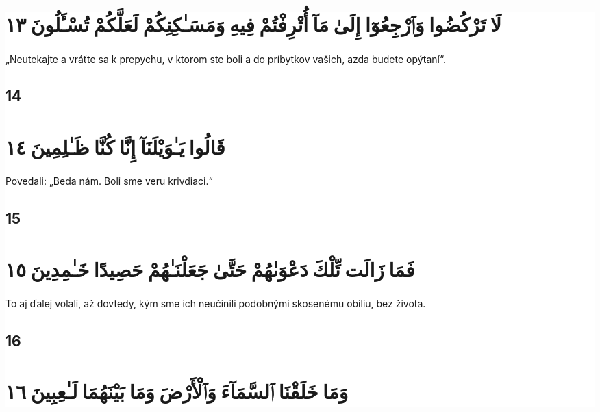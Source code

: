 
<Badge type="info" text="21:13" class="badge" />
<div>
<div class="main-verse" >

<h1 class="verse-arabic">لَا تَرْكُضُوا وَٱرْجِعُوٓا إِلَىٰ مَآ أُتْرِفْتُمْ فِيهِ وَمَسَـٰكِنِكُمْ لَعَلَّكُمْ تُسْـَٔلُونَ ١٣</h1>
</div>

<p>„Neutekajte a vráťte sa k prepychu, v ktorom ste boli a do príbytkov vašich, azda budete opýtaní“.</p>
</div>

<div class="break"></div>

## 14


<Badge type="info" text="21:14" class="badge" />
<div>
<div class="main-verse" >

<h1 class="verse-arabic">قَالُوا يَـٰوَيْلَنَآ إِنَّا كُنَّا ظَـٰلِمِينَ ١٤</h1>
</div>

<p>Povedali: „Beda nám. Boli sme veru krivdiaci.“</p>
</div>
<div class="break"></div>

## 15


<Badge type="info" text="21:15" class="badge" />
<div>
<div class="main-verse" >

<h1 class="verse-arabic">فَمَا زَالَت تِّلْكَ دَعْوَىٰهُمْ حَتَّىٰ جَعَلْنَـٰهُمْ حَصِيدًا خَـٰمِدِينَ ١٥</h1>
</div>

<p>To aj ďalej volali, až dovtedy, kým sme ich neučinili podobnými skosenému obiliu, bez života.</p>
</div>
<div class="break"></div>

## 16


<Badge type="info" text="21:16" class="badge" />
<div>
<div class="main-verse" >

<h1 class="verse-arabic">وَمَا خَلَقْنَا ٱلسَّمَآءَ وَٱلْأَرْضَ وَمَا بَيْنَهُمَا لَـٰعِبِينَ ١٦</h1>
</div>
